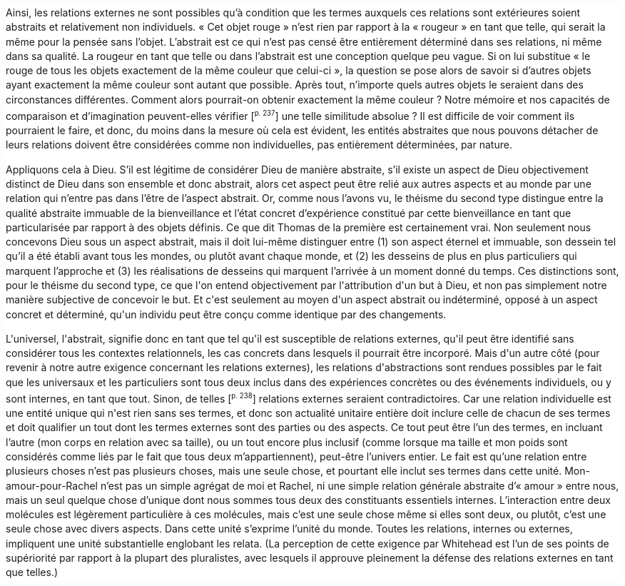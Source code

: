 Ainsi, les relations externes ne sont possibles qu’à condition que les termes auxquels ces relations sont extérieures soient abstraits et relativement non individuels. « Cet objet rouge » n’est rien par rapport à la « rougeur » en tant que telle, qui serait la même pour la pensée sans l’objet. L’abstrait est ce qui n’est pas censé être entièrement déterminé dans ses relations, ni même dans sa qualité. La rougeur en tant que telle ou dans l’abstrait est une conception quelque peu vague. Si on lui substitue « le rouge de tous les objets exactement de la même couleur que celui-ci », la question se pose alors de savoir si d’autres objets ayant exactement la même couleur sont autant que possible. Après tout, n’importe quels autres objets le seraient dans des circonstances différentes. Comment alors pourrait-on obtenir exactement la même couleur ? Notre mémoire et nos capacités de comparaison et d’imagination peuvent-elles vérifier <span id="p237">[<sup><small>p. 237</small></sup>]</span> une telle similitude absolue ? Il est difficile de voir comment ils pourraient le faire, et donc, du moins dans la mesure où cela est évident, les entités abstraites que nous pouvons détacher de leurs relations doivent être considérées comme non individuelles, pas entièrement déterminées, par nature.

Appliquons cela à Dieu. S’il est légitime de considérer Dieu de manière abstraite, s’il existe un aspect de Dieu objectivement distinct de Dieu dans son ensemble et donc abstrait, alors cet aspect peut être relié aux autres aspects et au monde par une relation qui n’entre pas dans l’être de l’aspect abstrait. Or, comme nous l’avons vu, le théisme du second type distingue entre la qualité abstraite immuable de la bienveillance et l’état concret d’expérience constitué par cette bienveillance en tant que particularisée par rapport à des objets définis. Ce que dit Thomas de la première est certainement vrai. Non seulement nous concevons Dieu sous un aspect abstrait, mais il doit lui-même distinguer entre (1) son aspect éternel et immuable, son dessein tel qu’il a été établi avant tous les mondes, ou plutôt avant chaque monde, et (2) les desseins de plus en plus particuliers qui marquent l’approche et (3) les réalisations de desseins qui marquent l’arrivée à un moment donné du temps. Ces distinctions sont, pour le théisme du second type, ce que l'on entend objectivement par l'attribution d'un but à Dieu, et non pas simplement notre manière subjective de concevoir le but. Et c'est seulement au moyen d'un aspect abstrait ou indéterminé, opposé à un aspect concret et déterminé, qu'un individu peut être conçu comme identique par des changements.

L'universel, l'abstrait, signifie donc en tant que tel qu'il est susceptible de relations externes, qu'il peut être identifié sans considérer tous les contextes relationnels, les cas concrets dans lesquels il pourrait être incorporé. Mais d'un autre côté (pour revenir à notre autre exigence concernant les relations externes), les relations d'abstractions sont rendues possibles par le fait que les universaux et les particuliers sont tous deux inclus dans des expériences concrètes ou des événements individuels, ou y sont internes, en tant que tout. Sinon, de telles <span id="p238">[<sup><small>p. 238</small></sup>]</span> relations externes seraient contradictoires. Car une relation individuelle est une entité unique qui n'est rien sans ses termes, et donc son actualité unitaire entière doit inclure celle de chacun de ses termes et doit qualifier un tout dont les termes externes sont des parties ou des aspects. Ce tout peut être l’un des termes, en incluant l’autre (mon corps en relation avec sa taille), ou un tout encore plus inclusif (comme lorsque ma taille et mon poids sont considérés comme liés par le fait que tous deux m’appartiennent), peut-être l’univers entier. Le fait est qu’une relation entre plusieurs choses n’est pas plusieurs choses, mais une seule chose, et pourtant elle inclut ses termes dans cette unité. Mon-amour-pour-Rachel n’est pas un simple agrégat de moi et Rachel, ni une simple relation générale abstraite d’« amour » entre nous, mais un seul quelque chose d’unique dont nous sommes tous deux des constituants essentiels internes. L’interaction entre deux molécules est légèrement particulière à ces molécules, mais c’est une seule chose même si elles sont deux, ou plutôt, c’est une seule chose avec divers aspects. Dans cette unité s’exprime l’unité du monde. Toutes les relations, internes ou externes, impliquent une unité substantielle englobant les relata. (La perception de cette exigence par Whitehead est l’un de ses points de supériorité par rapport à la plupart des pluralistes, avec lesquels il approuve pleinement la défense des relations externes en tant que telles.)


[^1]: Whitehead, _Processus et réalité_ (The Macmillan Co., 1929), p. 524
[^2]: Voir Richard P. McKeon, Sélections de _Philosophie médiévale_ (Charles Scribner's Sons, 1929). I, 285 et suivantes.
[^3]: Paul Weiss dit : « Tout ce qui est abstrait, complet ou parfait, requiert l’aide du concrètement imparfait pour exister ; tout ce qui est concret est imparfait et requiert le soutien d’une complétude abstraite pour être lui-même. » Voir Paul Weiss, _Reality_ (Princeton University Press, 1938) » p. 153. Voir aussi RA Tsanoff, « The Notion of Perfection », _Philosophical Review_, XLIX, 25-36.
[^4]: Pour une discussion approfondie de l'indétermination de la possibilité en tant que telle, voir mon essai, « Santayana's Doctrine of Essence », dans _George Santayana_, « Library of Living Philosophers », édité par Paul A. Schilpp (Northwestern University, 1941).